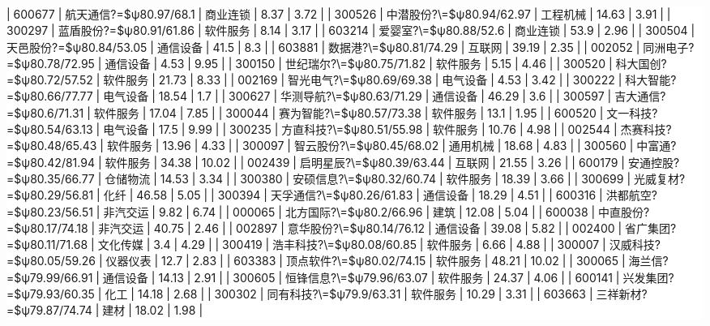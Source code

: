 | 600677 | 航天通信?\=$ψ80.97/68.1  |  商业连锁  |    8.37   |  3.72  |
| 300526 | 中潜股份?\=$ψ80.94/62.97 |  工程机械  |   14.63   |  3.91  |
| 300297 | 蓝盾股份?\=$ψ80.91/61.86 |  软件服务  |    8.14   |  3.17  |
| 603214 |  爱婴室?\=$ψ80.88/52.6   |  商业连锁  |    53.9   |  2.96  |
| 300504 | 天邑股份?\=$ψ80.84/53.05 |  通信设备  |    41.5   |  8.3   |
| 603881 |  数据港?\=$ψ80.81/74.29  |   互联网   |   39.19   |  2.35  |
| 002052 | 同洲电子?\=$ψ80.78/72.95 |  通信设备  |    4.53   |  9.95  |
| 300150 | 世纪瑞尔?\=$ψ80.75/71.82 |  软件服务  |    5.15   |  4.46  |
| 300520 | 科大国创?\=$ψ80.72/57.52 |  软件服务  |   21.73   |  8.33  |
| 002169 | 智光电气?\=$ψ80.69/69.38 |  电气设备  |    4.53   |  3.42  |
| 300222 | 科大智能?\=$ψ80.66/77.77 |  电气设备  |   18.54   |  1.7   |
| 300627 | 华测导航?\=$ψ80.63/71.29 |  通信设备  |   46.29   |  3.6   |
| 300597 | 吉大通信?\=$ψ80.6/71.31  |  软件服务  |   17.04   |  7.85  |
| 300044 | 赛为智能?\=$ψ80.57/73.38 |  软件服务  |    13.1   |  1.95  |
| 600520 | 文一科技?\=$ψ80.54/63.13 |  电气设备  |    17.5   |  9.99  |
| 300235 | 方直科技?\=$ψ80.51/55.98 |  软件服务  |   10.76   |  4.98  |
| 002544 | 杰赛科技?\=$ψ80.48/65.43 |  软件服务  |   13.96   |  4.33  |
| 300097 | 智云股份?\=$ψ80.45/68.02 |  通用机械  |   18.68   |  4.83  |
| 300560 |  中富通?\=$ψ80.42/81.94  |  软件服务  |   34.38   | 10.02  |
| 002439 | 启明星辰?\=$ψ80.39/63.44 |   互联网   |   21.55   |  3.26  |
| 600179 | 安通控股?\=$ψ80.35/66.77 |  仓储物流  |   14.53   |  3.34  |
| 300380 | 安硕信息?\=$ψ80.32/60.74 |  软件服务  |   18.39   |  3.66  |
| 300699 | 光威复材?\=$ψ80.29/56.81 |    化纤    |   46.58   |  5.05  |
| 300394 | 天孚通信?\=$ψ80.26/61.83 |  通信设备  |   18.29   |  4.51  |
| 600316 | 洪都航空?\=$ψ80.23/56.51 |  非汽交运  |    9.82   |  6.74  |
| 000065 | 北方国际?\=$ψ80.2/66.96  |    建筑    |   12.08   |  5.04  |
| 600038 | 中直股份?\=$ψ80.17/74.18 |  非汽交运  |   40.75   |  2.46  |
| 002897 | 意华股份?\=$ψ80.14/76.12 |  通信设备  |   39.08   |  5.82  |
| 002400 | 省广集团?\=$ψ80.11/71.68 |  文化传媒  |    3.4    |  4.29  |
| 300419 | 浩丰科技?\=$ψ80.08/60.85 |  软件服务  |    6.66   |  4.88  |
| 300007 | 汉威科技?\=$ψ80.05/59.26 |  仪器仪表  |    12.7   |  2.83  |
| 603383 | 顶点软件?\=$ψ80.02/74.15 |  软件服务  |   48.21   | 10.02  |
| 300065 |  海兰信?\=$ψ79.99/66.91  |  通信设备  |   14.13   |  2.91  |
| 300605 | 恒锋信息?\=$ψ79.96/63.07 |  软件服务  |   24.37   |  4.06  |
| 600141 | 兴发集团?\=$ψ79.93/60.35 |    化工    |   14.18   |  2.68  |
| 300302 | 同有科技?\=$ψ79.9/63.31  |  软件服务  |   10.29   |  3.31  |
| 603663 | 三祥新材?\=$ψ79.87/74.74 |    建材    |   18.02   |  1.98  |